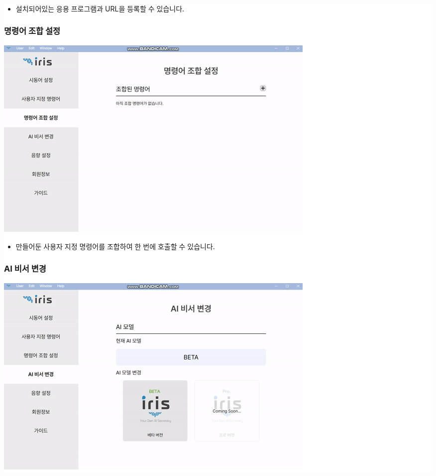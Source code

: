 * 설치되어있는 응용 프로그램과 URL을 등록할 수 있습니다.



### 명령어 조합 설정

![combine.gif](readmeimg/combine.gif)

* 만들어둔 사용자 지정 명령어를 조합하여 한 번에 호출할 수 있습니다.



### AI 비서 변경

![AImodel.gif](readmeimg/AImodel.gif)
